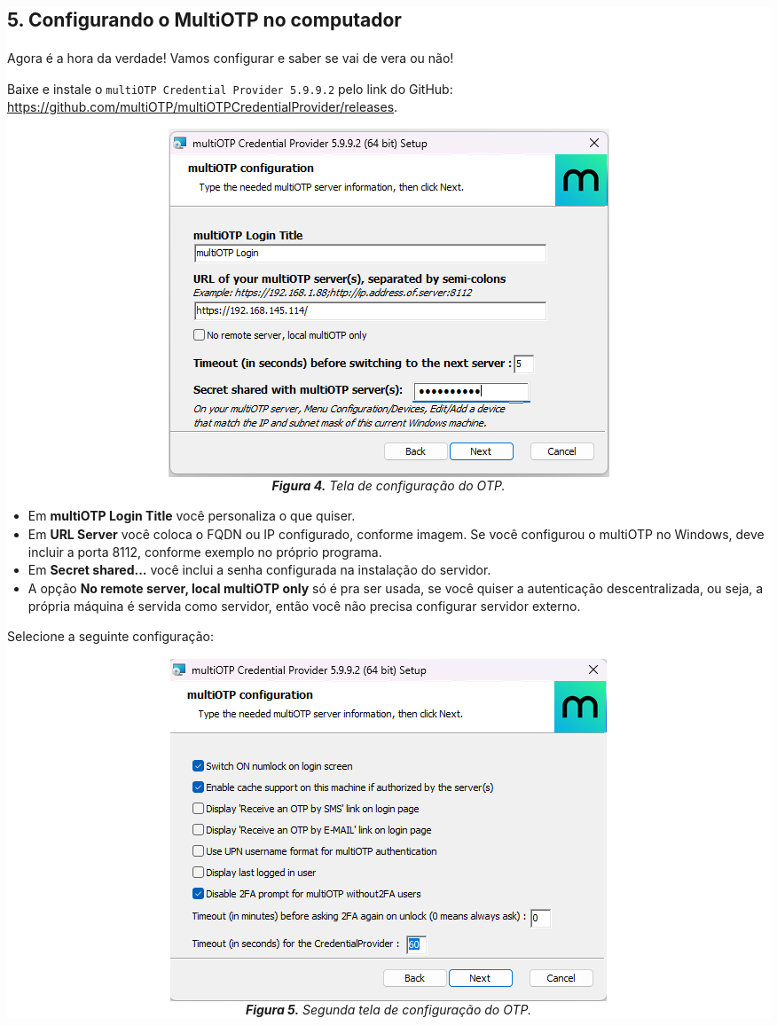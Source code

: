 ## 5. Configurando o MultiOTP no computador

Agora é a hora da verdade! Vamos configurar e saber se vai de vera ou não!

Baixe e instale o `multiOTP Credential Provider 5.9.9.2` pelo link do GitHub: https://github.com/multiOTP/multiOTPCredentialProvider/releases.

<figure style="text-align: center;">
  <img src="config.png" alt="" style="display: block; margin-left: auto; margin-right: auto; max-width: 100%; height: auto;">
  <figcaption><i><strong>Figura 4.</strong> Tela de configuração do OTP.</i></figcaption>
</figure>

- Em **multiOTP Login Title** você personaliza o que quiser.
- Em **URL Server** você coloca o FQDN ou IP configurado, conforme imagem. Se você configurou o multiOTP no Windows, deve incluir a porta 8112, conforme exemplo no próprio programa.
- Em **Secret shared...** você inclui a senha configurada na instalação do servidor.
- A opção **No remote server, local multiOTP only** só é pra ser usada, se você quiser a autenticação descentralizada, ou seja, a própria máquina é servida como servidor, então você não precisa configurar servidor externo.

Selecione a seguinte configuração: 

<figure style="text-align: center;">
  <img src="config2.png" alt="" style="display: block; margin-left: auto; margin-right: auto; max-width: 100%; height: auto;">
  <figcaption><i><strong>Figura 5.</strong> Segunda tela de configuração do OTP.</i></figcaption>